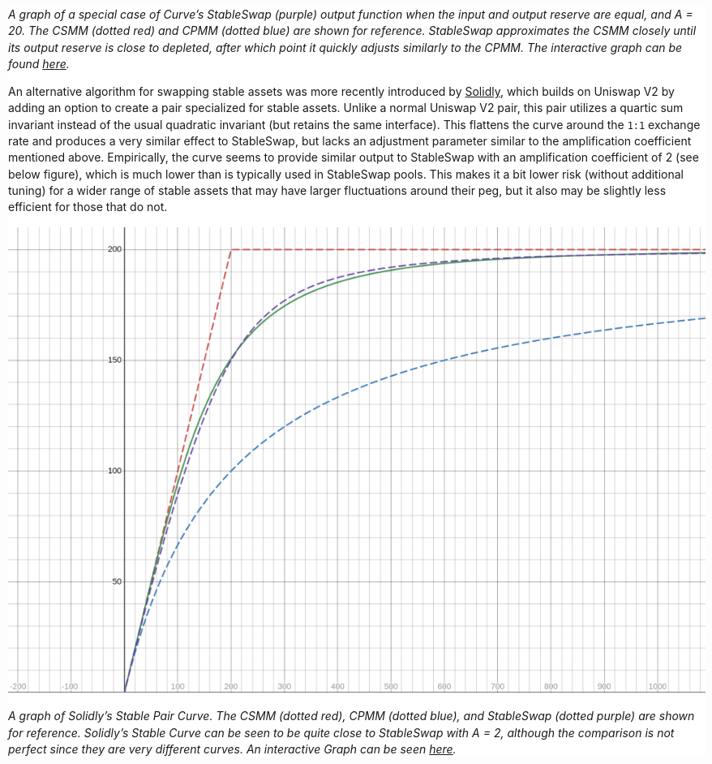 *A graph of a special case of Curve’s StableSwap (purple) output function when the input and output reserve are equal, and A = 20. The CSMM (dotted red) and CPMM (dotted blue) are shown for reference. StableSwap approximates the CSMM closely until its output reserve is close to depleted, after which point it quickly adjusts similarly to the CPMM. The interactive graph can be found [here](https://www.desmos.com/calculator/igtjcbtstv).*

An alternative algorithm for swapping stable assets was more recently introduced by [Solidly][8], which builds on Uniswap V2 by adding an option to create a pair specialized for stable assets. Unlike a normal Uniswap V2 pair, this pair utilizes a quartic sum invariant instead of the usual quadratic invariant (but retains the same interface). This flattens the curve around the `1:1` exchange rate and produces a very similar effect to StableSwap, but lacks an adjustment parameter similar to the amplification coefficient mentioned above. Empirically, the curve seems to provide similar output to StableSwap with an amplification coefficient of 2 (see below figure), which is much lower than is typically used in StableSwap pools. This makes it a bit lower risk (without additional tuning) for a wider range of stable assets that may have larger fluctuations around their peg, but it also may be slightly less efficient for those that do not.

![Solidly Stable Curve](/assets/amms/solidly_stable.png)

*A graph of Solidly’s Stable Pair Curve. The CSMM (dotted red), CPMM (dotted blue), and StableSwap (dotted purple) are shown for reference. Solidly’s Stable Curve can be seen to be quite close to StableSwap with A = 2, although the comparison is not perfect since they are very different curves. An interactive Graph can be seen [here](https://www.desmos.com/calculator/lgyvknvlbg).*


[1]: https://www.investopedia.com/terms/m/marketmaker.asp 
[2]: https://cryptorating.eu/whitepapers/Bancor/bancor_protocol_whitepaper_en.pdf
[3]: https://uniswap.org/whitepaper.pdf
[4]: https://jfin-swufe.springeropen.com/articles/10.1186/s40854-021-00314-5#Sec5
[5]: https://docs.balancer.fi/whitepaper.pdf
[6]: https://en.wikipedia.org/wiki/Bayes%27_theorem
[7]: https://curve.fi/files/stableswap-paper.pdf
[8]: https://pontem.network/posts/everything-you-need-to-know-about-solidly-the-latest-project-by-andre-cronje
[9]: https://docs.dodoex.io/english/dodo-academy/pmm-overview/the-mathematical-principle-of-pmm
[10]: https://github.com/shipyard-software/market-making-whitepaper
[11]: https://classic.curve.fi/files/crypto-pools-paper.pdf
[12]: https://research.chain.link/whitepaper-v2.pdf
[13]: https://en.wikipedia.org/wiki/Newton%27s_method
[14]: https://files.kyber.network/DMM-Feb21.pdf
[15]: https://uniswap.org/whitepaper-v3.pdf
[16]: https://docs.hashflow.com/hashflow/
[17]: https://www.shipyardsoftware.org/post/what-is-a-fmm
[18]: https://stanford.edu/~guillean/papers/rmms.pdf
[19]: https://shellprotocol.io/static/Proteus_AMM_Engine_-_Shell_v2_Part_1.pdf